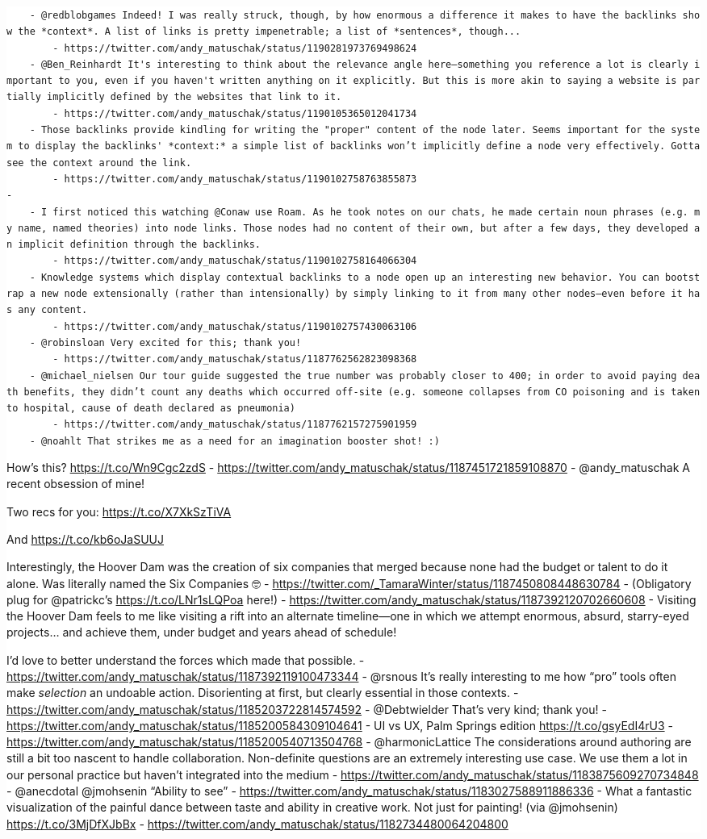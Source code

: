         - @redblobgames Indeed! I was really struck, though, by how enormous a difference it makes to have the backlinks show the *context*. A list of links is pretty impenetrable; a list of *sentences*, though...
            - https://twitter.com/andy_matuschak/status/1190281973769498624
        - @Ben_Reinhardt It's interesting to think about the relevance angle here—something you reference a lot is clearly important to you, even if you haven't written anything on it explicitly. But this is more akin to saying a website is partially implicitly defined by the websites that link to it.
            - https://twitter.com/andy_matuschak/status/1190105365012041734
        - Those backlinks provide kindling for writing the "proper" content of the node later. Seems important for the system to display the backlinks' *context:* a simple list of backlinks won’t implicitly define a node very effectively. Gotta see the context around the link.
            - https://twitter.com/andy_matuschak/status/1190102758763855873
    - 
        - I first noticed this watching @Conaw use Roam. As he took notes on our chats, he made certain noun phrases (e.g. my name, named theories) into node links. Those nodes had no content of their own, but after a few days, they developed an implicit definition through the backlinks.
            - https://twitter.com/andy_matuschak/status/1190102758164066304
        - Knowledge systems which display contextual backlinks to a node open up an interesting new behavior. You can bootstrap a new node extensionally (rather than intensionally) by simply linking to it from many other nodes—even before it has any content.
            - https://twitter.com/andy_matuschak/status/1190102757430063106
        - @robinsloan Very excited for this; thank you!
            - https://twitter.com/andy_matuschak/status/1187762562823098368
        - @michael_nielsen Our tour guide suggested the true number was probably closer to 400; in order to avoid paying death benefits, they didn’t count any deaths which occurred off-site (e.g. someone collapses from CO poisoning and is taken to hospital, cause of death declared as pneumonia)
            - https://twitter.com/andy_matuschak/status/1187762157275901959
        - @noahlt That strikes me as a need for an imagination booster shot! :)

How’s this? https://t.co/Wn9Cgc2zdS
            - https://twitter.com/andy_matuschak/status/1187451721859108870
        - @andy_matuschak A recent obsession of mine! 

Two recs for you: 
https://t.co/X7XkSzTiVA 

And https://t.co/kb6oJaSUUJ

Interestingly, the Hoover Dam was the creation of six companies that merged because none had the budget or talent to do it alone. Was literally named the Six Companies 🤓
            - https://twitter.com/_TamaraWinter/status/1187450808448630784
        - (Obligatory plug for @patrickc’s https://t.co/LNr1sLQPoa here!)
            - https://twitter.com/andy_matuschak/status/1187392120702660608
        - Visiting the Hoover Dam feels to me like visiting a rift into an alternate timeline—one in which we attempt enormous, absurd, starry-eyed projects… and achieve them, under budget and years ahead of schedule!

I’d love to better understand the forces which made that possible.
            - https://twitter.com/andy_matuschak/status/1187392119100473344
        - @rsnous It’s really interesting to me how “pro” tools often make *selection* an undoable action. Disorienting at first, but clearly essential in those contexts.
            - https://twitter.com/andy_matuschak/status/1185203722814574592
        - @Debtwielder That’s very kind; thank you!
            - https://twitter.com/andy_matuschak/status/1185200584309104641
        - UI vs UX, Palm Springs edition https://t.co/gsyEdI4rU3
            - https://twitter.com/andy_matuschak/status/1185200540713504768
        - @harmonicLattice The considerations around authoring are still a bit too nascent to handle collaboration. Non-definite questions are an extremely interesting use case. We use them a lot in our personal practice but haven’t integrated into the medium
            - https://twitter.com/andy_matuschak/status/1183875609270734848
        - @anecdotal @jmohsenin “Ability to see”
            - https://twitter.com/andy_matuschak/status/1183027588911886336
        - What a fantastic visualization of the painful dance between taste and ability in creative work. Not just for painting! (via @jmohsenin) https://t.co/3MjDfXJbBx
            - https://twitter.com/andy_matuschak/status/1182734480064204800
